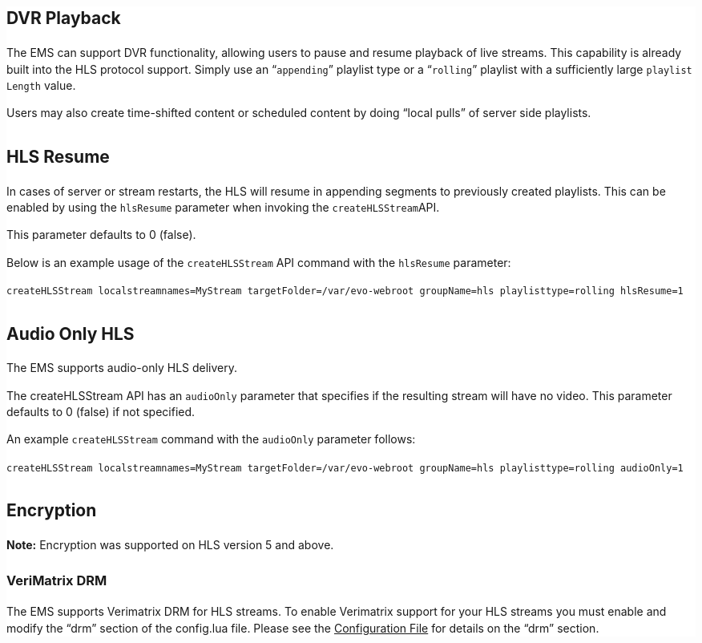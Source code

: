 

## DVR Playback

The EMS can support DVR functionality, allowing users to pause and resume playback of live streams. This capability is already built into the HLS protocol support. Simply use an “`appending`” playlist type or a “`rolling`” playlist with a sufficiently large `playlistLength` value.

Users may also create time-shifted content or scheduled content by doing “local pulls” of server side playlists.



## HLS Resume

In cases of server or stream restarts, the HLS will resume in appending segments to previously created playlists. This can be enabled by using the `hlsResume` parameter when invoking the `createHLSStream`API.

This parameter defaults to 0 (false).

Below is an example usage of the `createHLSStream` API command with the `hlsResume` parameter:

```
createHLSStream localstreamnames=MyStream targetFolder=/var/evo-webroot groupName=hls playlisttype=rolling hlsResume=1
```



## Audio Only HLS

The EMS supports audio-only HLS delivery.

The createHLSStream API has an `audioOnly` parameter that specifies if the resulting stream will have no video. This parameter defaults to 0 (false) if not specified.

An example `createHLSStream` command with the `audioOnly` parameter follows:

```
createHLSStream localstreamnames=MyStream targetFolder=/var/evo-webroot groupName=hls playlisttype=rolling audioOnly=1

```



## Encryption

**Note:** Encryption was supported on HLS version 5 and above.



### VeriMatrix DRM

The EMS supports Verimatrix DRM for HLS streams. To enable Verimatrix support for your HLS streams you must enable and modify the “drm” section of the config.lua file. Please see the [Configuration File]() for details on the “drm” section.
